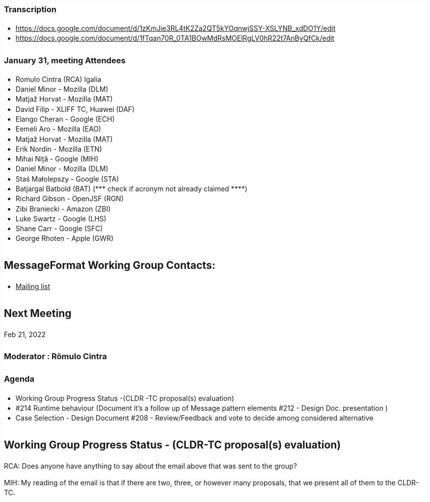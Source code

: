 
### Transcription 
- https://docs.google.com/document/d/1zKmJie3RL4tK2Za2QT5kYOqnwjSSY-XSLYNB_xdDO1Y/edit
- https://docs.google.com/document/d/1fTqan70R_0TA1BOwMdRsMOElRgLV0hR22t7AnByQfCk/edit


### January 31, meeting Attendees
- Romulo Cintra (RCA) Igalia
- Daniel Minor - Mozilla (DLM)
- Matjaž Horvat - Mozilla (MAT)
- David Filip - XLIFF TC, Huawei (DAF)
- Elango Cheran - Google (ECH)
- Eemeli Aro - Mozilla (EAO)
- Matjaž Horvat - Mozilla (MAT)
- Erik Nordin - Mozilla (ETN)
- Mihai Niță - Google (MIH)
- Daniel Minor - Mozilla (DLM)
- Staś Małolepszy - Google (STA)
- Batjargal Batbold (BAT) (*** check if acronym not already claimed ****)
- Richard Gibson - OpenJSF (RGN)
- Zibi Braniecki - Amazon (ZBI)
- Luke Swartz - Google (LHS)
- Shane Carr - Google (SFC)
- George Rhoten - Apple (GWR)


## MessageFormat Working Group Contacts: 

- [Mailing list](https://groups.google.com/a/chromium.org/forum/#!forum/message-format-wg)

## Next Meeting 

Feb 21, 2022

### Moderator : Rômulo Cintra 
 
### Agenda 
 
- Working Group Progress Status -(CLDR -TC proposal(s) evaluation) 
- #214 Runtime behaviour  (Document it’s a follow up of Message pattern elements #212 - Design Doc. presentation )
- Case Selection - Design Document #208 - Review/Feedback and vote to decide among considered alternative
 
## Working Group Progress Status - (CLDR-TC proposal(s) evaluation)
 
RCA: Does anyone have anything to say about the email above that was sent to the group?
 
MIH: My reading of the email is that if there are two, three, or however many proposals, that we present all of them to the CLDR-TC.
 